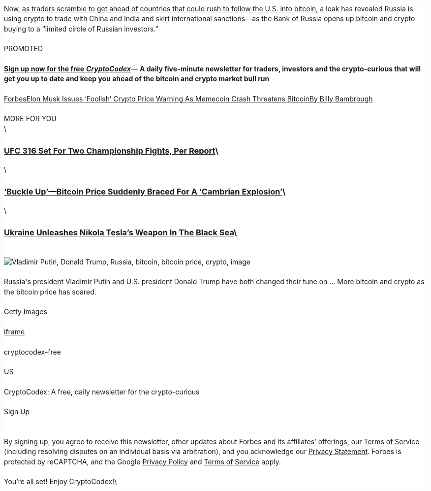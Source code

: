 Now, [as traders scramble to get ahead of countries that could rush to follow the U.S. into bitcoin](https://www.forbes.com/sites/digital-assets/2025/03/07/trump-bitcoin-price-game-changer-spurs-huge-10-trillion-prediction/), a leak has revealed Russia is using crypto to trade with China and India and skirt international sanctions—as the Bank of Russia opens up bitcoin and crypto buying to a “limited circle of Russian investors.”\
\
PROMOTED\
\
[**Sign up now for the free** _**CryptoCodex**_](https://www.forbes.com/newsletter/cryptocodex/#49ee29f83534)— **A daily five-minute newsletter for traders, investors and the crypto-curious that will get you up to date and keep you ahead of the bitcoin and crypto market bull run**\
\
[ForbesElon Musk Issues ‘Foolish’ Crypto Price Warning As Memecoin Crash Threatens BitcoinBy Billy Bambrough](https://www.forbes.com/sites/digital-assets/2025/03/02/elon-musk-issues-foolish-crypto-price-warning-as-memecoin-crash-threatens-bitcoin/)\
\
MORE FOR YOU\
\
### [UFC 316 Set For Two Championship Fights, Per Report](http://www.forbes.com/sites/brianmazique/2025/03/26/ufc-316-set-for-two-championship-fights-per-report/ "UFC 316 Set For Two Championship Fights, Per Report")\
\
### [‘Buckle Up’—Bitcoin Price Suddenly Braced For A ‘Cambrian Explosion’](http://www.forbes.com/sites/digital-assets/2025/03/26/incredible-opportunity-bitcoin-price-suddenly-braced-for-a-cambrian-explosion/ "‘Buckle Up’—Bitcoin Price Suddenly Braced For A ‘Cambrian Explosion’")\
\
### [Ukraine Unleashes Nikola Tesla’s Weapon In The Black Sea](http://www.forbes.com/sites/davidhambling/2025/03/26/ukraine-unleashes-teslas-weapon-in-the-black-sea/ "Ukraine Unleashes Nikola Tesla’s Weapon In The Black Sea")\
\
![Vladimir Putin, Donald Trump, Russia, bitcoin, bitcoin price, crypto, image](https://imageio.forbes.com/specials-images/imageserve/67583e7c7a6320d546f9f476/Vladimir-Putin--Donald-Trump--Russia--bitcoin--bitcoin-price--crypto--image/0x0.jpg?format=jpg&crop=2703,1704,x357,y91,safe&width=1440)\
\
Russia's president Vladimir Putin and U.S. president Donald Trump have both changed their tune on ... More bitcoin and crypto as the bitcoin price has soared.\
\
Getty Images\
\
[iframe](https://www.google.com/recaptcha/api2/anchor?ar=1&k=6LeLC2wpAAAAAHxdEQ59hxseRouCtGrCo22PUjuu&co=aHR0cHM6Ly93d3cuZm9yYmVzLmNvbTo0NDM.&hl=en&v=hbAq-YhJxOnlU-7cpgBoAJHb&size=invisible&cb=yryq26f2mn7l)\
\
cryptocodex-free\
\
US\
\
CryptoCodex: A free, daily newsletter for the crypto-curious\
\
Sign Up\
\
\
By signing up, you agree to receive this newsletter, other updates about Forbes and its affiliates’ offerings, our [Terms of Service](https://www.forbes.com/terms-and-conditions) (including resolving disputes on an individual basis via arbitration), and you acknowledge our [Privacy Statement](https://www.forbes.com/privacy). Forbes is protected by reCAPTCHA, and the Google [Privacy Policy](https://policies.google.com/privacy) and [Terms of Service](https://policies.google.com/terms) apply.\
\
You’re all set! Enjoy CryptoCodex!\